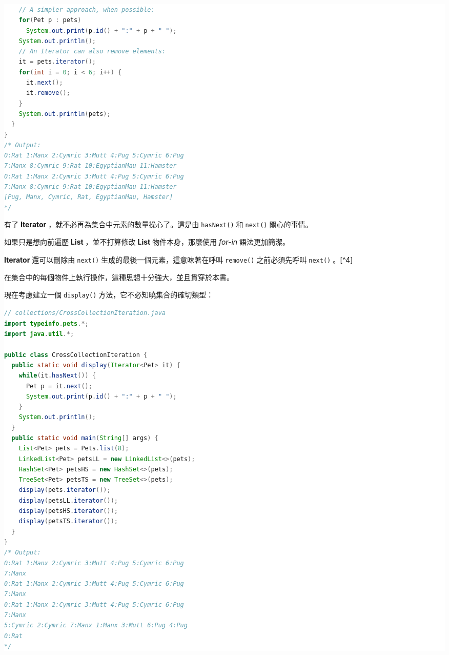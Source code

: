 ```java
    // A simpler approach, when possible:
    for(Pet p : pets)
      System.out.print(p.id() + ":" + p + " ");
    System.out.println();
    // An Iterator can also remove elements:
    it = pets.iterator();
    for(int i = 0; i < 6; i++) {
      it.next();
      it.remove();
    }
    System.out.println(pets);
  }
}
/* Output:
0:Rat 1:Manx 2:Cymric 3:Mutt 4:Pug 5:Cymric 6:Pug
7:Manx 8:Cymric 9:Rat 10:EgyptianMau 11:Hamster
0:Rat 1:Manx 2:Cymric 3:Mutt 4:Pug 5:Cymric 6:Pug
7:Manx 8:Cymric 9:Rat 10:EgyptianMau 11:Hamster
[Pug, Manx, Cymric, Rat, EgyptianMau, Hamster]
*/
```

有了 **Iterator** ，就不必再為集合中元素的數量操心了。這是由 `hasNext()` 和 `next()` 關心的事情。

如果只是想向前遍歷 **List** ，並不打算修改 **List** 物件本身，那麼使用 *for-in* 語法更加簡潔。

**Iterator** 還可以刪除由 `next()` 生成的最後一個元素，這意味著在呼叫 `remove()` 之前必須先呼叫 `next()` 。[^4]

在集合中的每個物件上執行操作，這種思想十分強大，並且貫穿於本書。

現在考慮建立一個 `display()` 方法，它不必知曉集合的確切類型：

```java
// collections/CrossCollectionIteration.java
import typeinfo.pets.*;
import java.util.*;

public class CrossCollectionIteration {
  public static void display(Iterator<Pet> it) {
    while(it.hasNext()) {
      Pet p = it.next();
      System.out.print(p.id() + ":" + p + " ");
    }
    System.out.println();
  }
  public static void main(String[] args) {
    List<Pet> pets = Pets.list(8);
    LinkedList<Pet> petsLL = new LinkedList<>(pets);
    HashSet<Pet> petsHS = new HashSet<>(pets);
    TreeSet<Pet> petsTS = new TreeSet<>(pets);
    display(pets.iterator());
    display(petsLL.iterator());
    display(petsHS.iterator());
    display(petsTS.iterator());
  }
}
/* Output:
0:Rat 1:Manx 2:Cymric 3:Mutt 4:Pug 5:Cymric 6:Pug
7:Manx
0:Rat 1:Manx 2:Cymric 3:Mutt 4:Pug 5:Cymric 6:Pug
7:Manx
0:Rat 1:Manx 2:Cymric 3:Mutt 4:Pug 5:Cymric 6:Pug
7:Manx
5:Cymric 2:Cymric 7:Manx 1:Manx 3:Mutt 6:Pug 4:Pug
0:Rat
*/
```